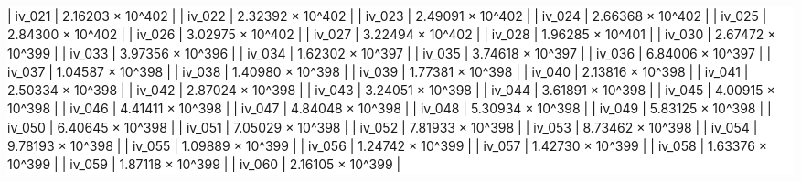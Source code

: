 | iv_021 | 2.16203 × 10^402 |
| iv_022 | 2.32392 × 10^402 |
| iv_023 | 2.49091 × 10^402 |
| iv_024 | 2.66368 × 10^402 |
| iv_025 | 2.84300 × 10^402 |
| iv_026 | 3.02975 × 10^402 |
| iv_027 | 3.22494 × 10^402 |
| iv_028 | 1.96285 × 10^401 |
| iv_030 | 2.67472 × 10^399 |
| iv_033 | 3.97356 × 10^396 |
| iv_034 | 1.62302 × 10^397 |
| iv_035 | 3.74618 × 10^397 |
| iv_036 | 6.84006 × 10^397 |
| iv_037 | 1.04587 × 10^398 |
| iv_038 | 1.40980 × 10^398 |
| iv_039 | 1.77381 × 10^398 |
| iv_040 | 2.13816 × 10^398 |
| iv_041 | 2.50334 × 10^398 |
| iv_042 | 2.87024 × 10^398 |
| iv_043 | 3.24051 × 10^398 |
| iv_044 | 3.61891 × 10^398 |
| iv_045 | 4.00915 × 10^398 |
| iv_046 | 4.41411 × 10^398 |
| iv_047 | 4.84048 × 10^398 |
| iv_048 | 5.30934 × 10^398 |
| iv_049 | 5.83125 × 10^398 |
| iv_050 | 6.40645 × 10^398 |
| iv_051 | 7.05029 × 10^398 |
| iv_052 | 7.81933 × 10^398 |
| iv_053 | 8.73462 × 10^398 |
| iv_054 | 9.78193 × 10^398 |
| iv_055 | 1.09889 × 10^399 |
| iv_056 | 1.24742 × 10^399 |
| iv_057 | 1.42730 × 10^399 |
| iv_058 | 1.63376 × 10^399 |
| iv_059 | 1.87118 × 10^399 |
| iv_060 | 2.16105 × 10^399 |